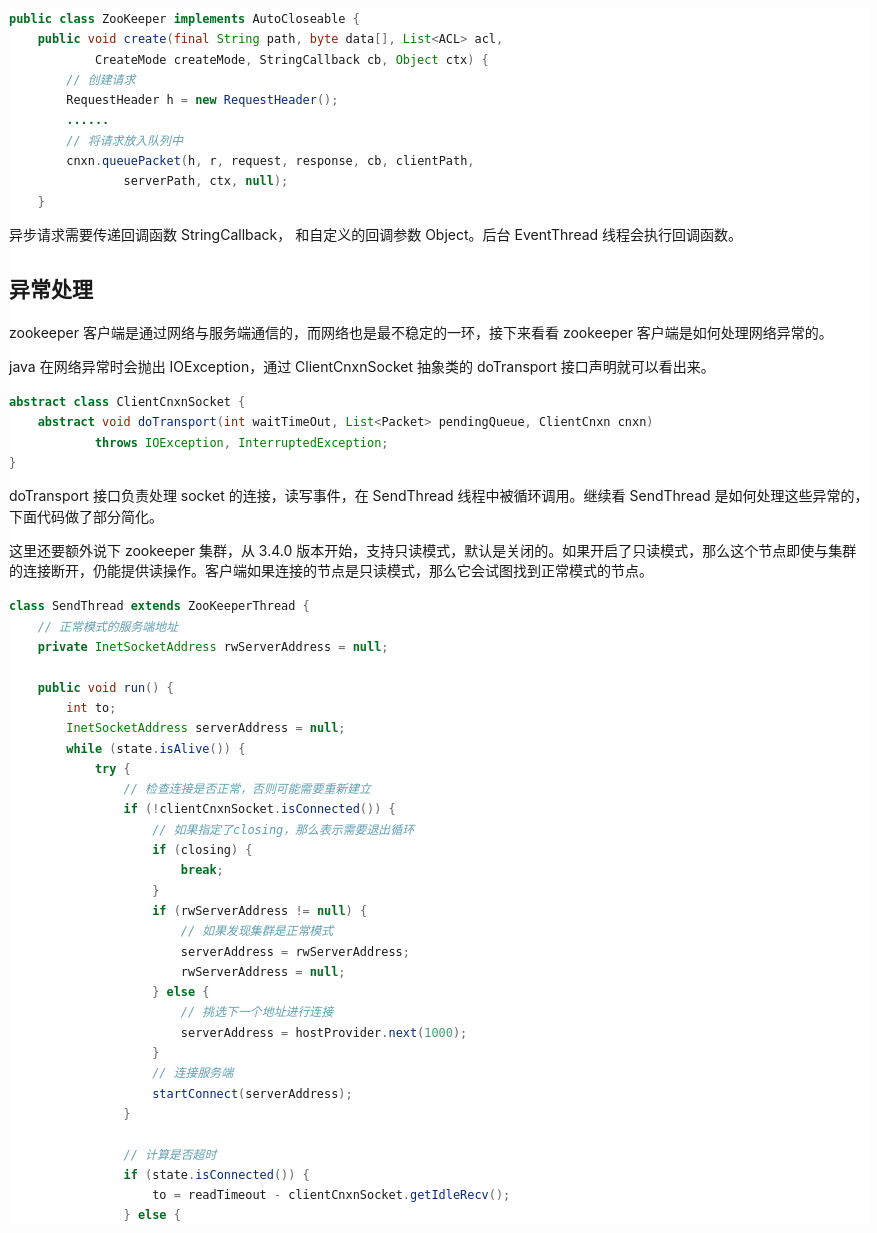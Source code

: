 ```java
public class ZooKeeper implements AutoCloseable {
    public void create(final String path, byte data[], List<ACL> acl,
            CreateMode createMode, StringCallback cb, Object ctx) {
        // 创建请求
        RequestHeader h = new RequestHeader();
        ......
        // 将请求放入队列中
        cnxn.queuePacket(h, r, request, response, cb, clientPath,
                serverPath, ctx, null);
    }
```

异步请求需要传递回调函数 StringCallback， 和自定义的回调参数 Object。后台 EventThread 线程会执行回调函数。



## 异常处理

zookeeper 客户端是通过网络与服务端通信的，而网络也是最不稳定的一环，接下来看看 zookeeper 客户端是如何处理网络异常的。

java 在网络异常时会抛出 IOException，通过 ClientCnxnSocket 抽象类的 doTransport 接口声明就可以看出来。

```java
abstract class ClientCnxnSocket {
    abstract void doTransport(int waitTimeOut, List<Packet> pendingQueue, ClientCnxn cnxn)
            throws IOException, InterruptedException;
}
```



doTransport 接口负责处理 socket 的连接，读写事件，在 SendThread 线程中被循环调用。继续看 SendThread 是如何处理这些异常的，下面代码做了部分简化。

这里还要额外说下 zookeeper 集群，从 3.4.0 版本开始，支持只读模式，默认是关闭的。如果开启了只读模式，那么这个节点即使与集群的连接断开，仍能提供读操作。客户端如果连接的节点是只读模式，那么它会试图找到正常模式的节点。

```java
class SendThread extends ZooKeeperThread {
    // 正常模式的服务端地址
    private InetSocketAddress rwServerAddress = null;
    
    public void run() {
        int to;
        InetSocketAddress serverAddress = null;
        while (state.isAlive()) {
            try {
                // 检查连接是否正常，否则可能需要重新建立
                if (!clientCnxnSocket.isConnected()) {
                    // 如果指定了closing，那么表示需要退出循环
                    if (closing) {
                        break;
                    }
                    if (rwServerAddress != null) {
                        // 如果发现集群是正常模式
                        serverAddress = rwServerAddress;
                        rwServerAddress = null;
                    } else {
                        // 挑选下一个地址进行连接
                        serverAddress = hostProvider.next(1000);
                    }
                    // 连接服务端
                    startConnect(serverAddress);
                }
                
                // 计算是否超时
                if (state.isConnected()) {
                    to = readTimeout - clientCnxnSocket.getIdleRecv();
                } else {
```